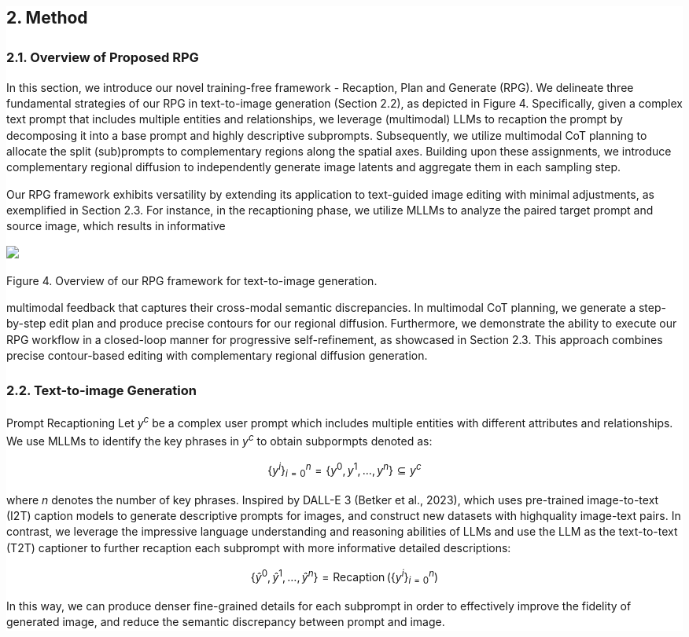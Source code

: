 
## 2. Method

### 2.1. Overview of Proposed RPG

In this section, we introduce our novel training-free framework - Recaption, Plan and Generate (RPG). We delineate three fundamental strategies of our RPG in text-to-image generation (Section 2.2), as depicted in Figure 4. Specifically, given a complex text prompt that includes multiple entities and relationships, we leverage (multimodal) LLMs to recaption the prompt by decomposing it into a base prompt and highly descriptive subprompts. Subsequently, we utilize multimodal CoT planning to allocate the split (sub)prompts to complementary regions along the spatial axes. Building upon these assignments, we introduce complementary regional diffusion to independently generate image latents and aggregate them in each sampling step.

Our RPG framework exhibits versatility by extending its application to text-guided image editing with minimal adjustments, as exemplified in Section 2.3. For instance, in the recaptioning phase, we utilize MLLMs to analyze the paired target prompt and source image, which results in informative

![](https://cdn.mathpix.com/cropped/2024_06_04_0080255b84281e41b24ag-05.jpg?height=776&width=1708&top_left_y=230&top_left_x=184)

Figure 4. Overview of our RPG framework for text-to-image generation.

multimodal feedback that captures their cross-modal semantic discrepancies. In multimodal CoT planning, we generate a step-by-step edit plan and produce precise contours for our regional diffusion. Furthermore, we demonstrate the ability to execute our RPG workflow in a closed-loop manner for progressive self-refinement, as showcased in Section 2.3. This approach combines precise contour-based editing with complementary regional diffusion generation.

### 2.2. Text-to-image Generation

Prompt Recaptioning Let $y^{c}$ be a complex user prompt which includes multiple entities with different attributes and relationships. We use MLLMs to identify the key phrases in $y^{c}$ to obtain subpormpts denoted as:

$$
\begin{equation*}
\left\{y^{i}\right\}_{i=0}^{n}=\left\{y^{0}, y^{1}, \ldots, y^{n}\right\} \subseteq y^{c} \tag{1}
\end{equation*}
$$

where $n$ denotes the number of key phrases. Inspired by DALL-E 3 (Betker et al., 2023), which uses pre-trained image-to-text (I2T) caption models to generate descriptive prompts for images, and construct new datasets with highquality image-text pairs. In contrast, we leverage the impressive language understanding and reasoning abilities of LLMs and use the LLM as the text-to-text (T2T) captioner to further recaption each subprompt with more informative detailed descriptions:

$$
\begin{equation*}
\left\{\hat{y}^{0}, \hat{y}^{1}, \ldots, \hat{y}^{n}\right\}=\operatorname{Recaption}\left(\left\{y^{i}\right\}_{i=0}^{n}\right) \tag{2}
\end{equation*}
$$

In this way, we can produce denser fine-grained details for each subprompt in order to effectively improve the fidelity of generated image, and reduce the semantic discrepancy between prompt and image.
